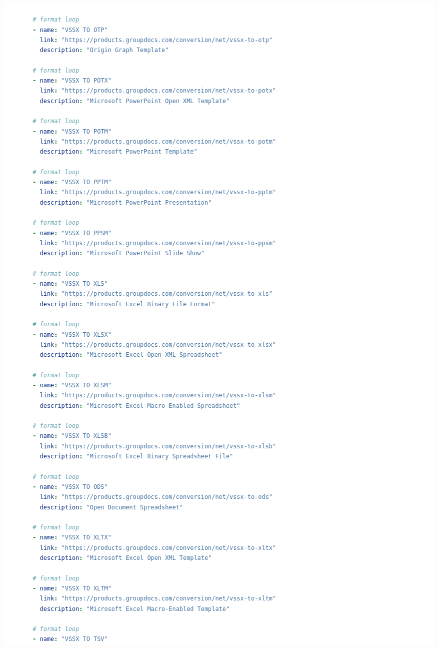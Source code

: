 ```yaml

        # format loop
        - name: "VSSX TO OTP"
          link: "https://products.groupdocs.com/conversion/net/vssx-to-otp"
          description: "Origin Graph Template"

        # format loop
        - name: "VSSX TO POTX"
          link: "https://products.groupdocs.com/conversion/net/vssx-to-potx"
          description: "Microsoft PowerPoint Open XML Template"

        # format loop
        - name: "VSSX TO POTM"
          link: "https://products.groupdocs.com/conversion/net/vssx-to-potm"
          description: "Microsoft PowerPoint Template"

        # format loop
        - name: "VSSX TO PPTM"
          link: "https://products.groupdocs.com/conversion/net/vssx-to-pptm"
          description: "Microsoft PowerPoint Presentation"

        # format loop
        - name: "VSSX TO PPSM"
          link: "https://products.groupdocs.com/conversion/net/vssx-to-ppsm"
          description: "Microsoft PowerPoint Slide Show"

        # format loop
        - name: "VSSX TO XLS"
          link: "https://products.groupdocs.com/conversion/net/vssx-to-xls"
          description: "Microsoft Excel Binary File Format"

        # format loop
        - name: "VSSX TO XLSX"
          link: "https://products.groupdocs.com/conversion/net/vssx-to-xlsx"
          description: "Microsoft Excel Open XML Spreadsheet"

        # format loop
        - name: "VSSX TO XLSM"
          link: "https://products.groupdocs.com/conversion/net/vssx-to-xlsm"
          description: "Microsoft Excel Macro-Enabled Spreadsheet"

        # format loop
        - name: "VSSX TO XLSB"
          link: "https://products.groupdocs.com/conversion/net/vssx-to-xlsb"
          description: "Microsoft Excel Binary Spreadsheet File"

        # format loop
        - name: "VSSX TO ODS"
          link: "https://products.groupdocs.com/conversion/net/vssx-to-ods"
          description: "Open Document Spreadsheet"

        # format loop
        - name: "VSSX TO XLTX"
          link: "https://products.groupdocs.com/conversion/net/vssx-to-xltx"
          description: "Microsoft Excel Open XML Template"

        # format loop
        - name: "VSSX TO XLTM"
          link: "https://products.groupdocs.com/conversion/net/vssx-to-xltm"
          description: "Microsoft Excel Macro-Enabled Template"

        # format loop
        - name: "VSSX TO TSV"
```